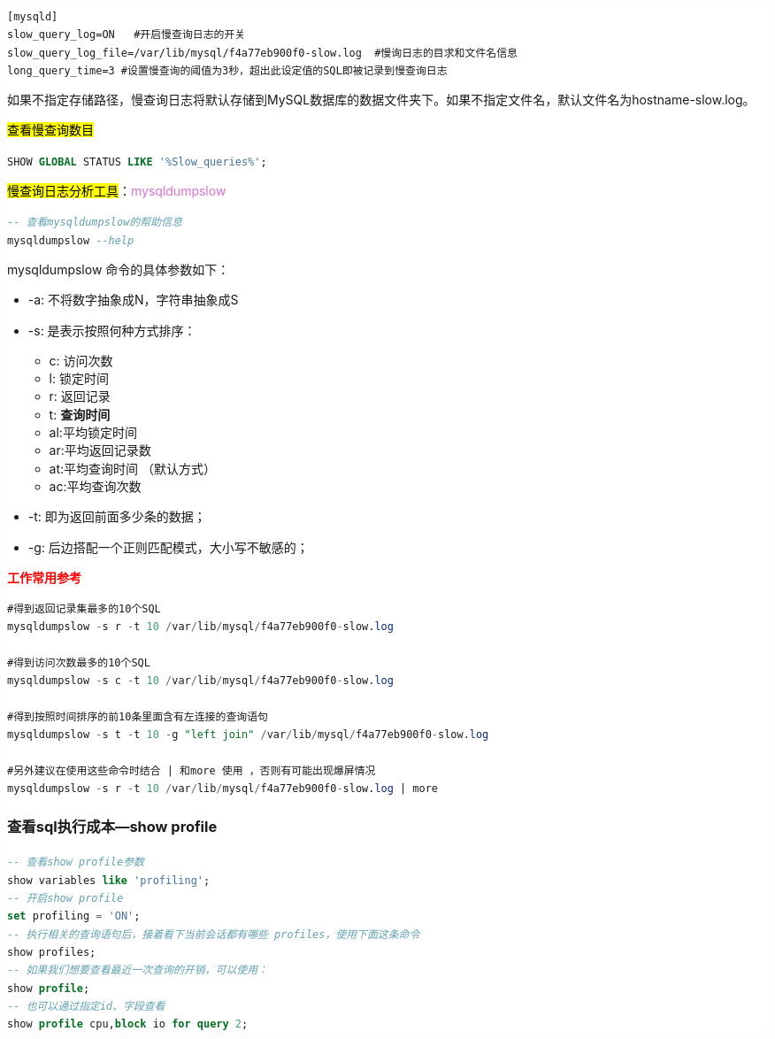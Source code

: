 ```properties
[mysqld]
slow_query_log=ON 	#开启慢查询日志的开关
slow_query_log_file=/var/lib/mysql/f4a77eb900f0-slow.log  #慢询日志的目求和文件名信息
long_query_time=3 #设置慢查询的阈值为3秒，超出此设定值的SQL即被记录到慢查询日志
```

如果不指定存储路径，慢查询日志将默认存储到MySQL数据库的数据文件夹下。如果不指定文件名，默认文件名为hostname-slow.log。

<mark>查看慢查询数目</mark>

```sql
SHOW GLOBAL STATUS LIKE '%Slow_queries%';
```

<mark>慢查询日志分析工具</mark>：<font color=orchid>mysqldumpslow</font>

```sql
-- 查看mysqldumpslow的帮助信息
mysqldumpslow --help
```

mysqldumpslow 命令的具体参数如下：

- -a: 不将数字抽象成N，字符串抽象成S

- -s: 是表示按照何种方式排序：
  - c: 访问次数
  - l: 锁定时间
  - r: 返回记录
  - t: **查询时间**
  - al:平均锁定时间
  - ar:平均返回记录数
  - at:平均查询时间 （默认方式）
  - ac:平均查询次数
- -t: 即为返回前面多少条的数据；
- -g: 后边搭配一个正则匹配模式，大小写不敏感的；

<font color=red>**工作常用参考**</font>

```sql
#得到返回记录集最多的10个SQL
mysqldumpslow -s r -t 10 /var/lib/mysql/f4a77eb900f0-slow.log

#得到访问次数最多的10个SQL
mysqldumpslow -s c -t 10 /var/lib/mysql/f4a77eb900f0-slow.log

#得到按照时间排序的前10条里面含有左连接的查询语句
mysqldumpslow -s t -t 10 -g "left join" /var/lib/mysql/f4a77eb900f0-slow.log

#另外建议在使用这些命令时结合 | 和more 使用 ，否则有可能出现爆屏情况
mysqldumpslow -s r -t 10 /var/lib/mysql/f4a77eb900f0-slow.log | more
```

### 查看sql执行成本—show profile

```sql
-- 查看show profile参数
show variables like 'profiling';
-- 开启show profile
set profiling = 'ON';
-- 执行相关的查询语句后，接着看下当前会话都有哪些 profiles，使用下面这条命令
show profiles;
-- 如果我们想要查看最近一次查询的开销，可以使用：
show profile;
-- 也可以通过指定id、字段查看
show profile cpu,block io for query 2;
```
